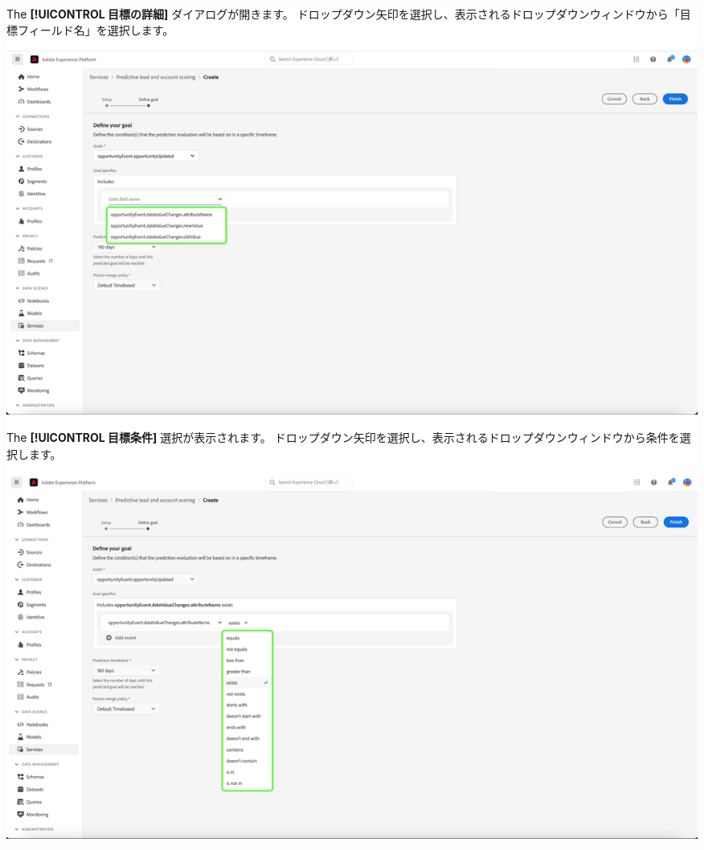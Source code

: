 The **[!UICONTROL 目標の詳細]** ダイアログが開きます。 ドロップダウン矢印を選択し、表示されるドロップダウンウィンドウから「目標フィールド名」を選択します。

![plas-select-a-goal-field-name](../assets/../b2b-ai-ml-services/assets/plas-goal-specifics-field-name.png)

The **[!UICONTROL 目標条件]** 選択が表示されます。 ドロップダウン矢印を選択し、表示されるドロップダウンウィンドウから条件を選択します。

![plas-goal-specifics-condition](../assets/../b2b-ai-ml-services/assets/plas-goal-specidics-condition.png)
